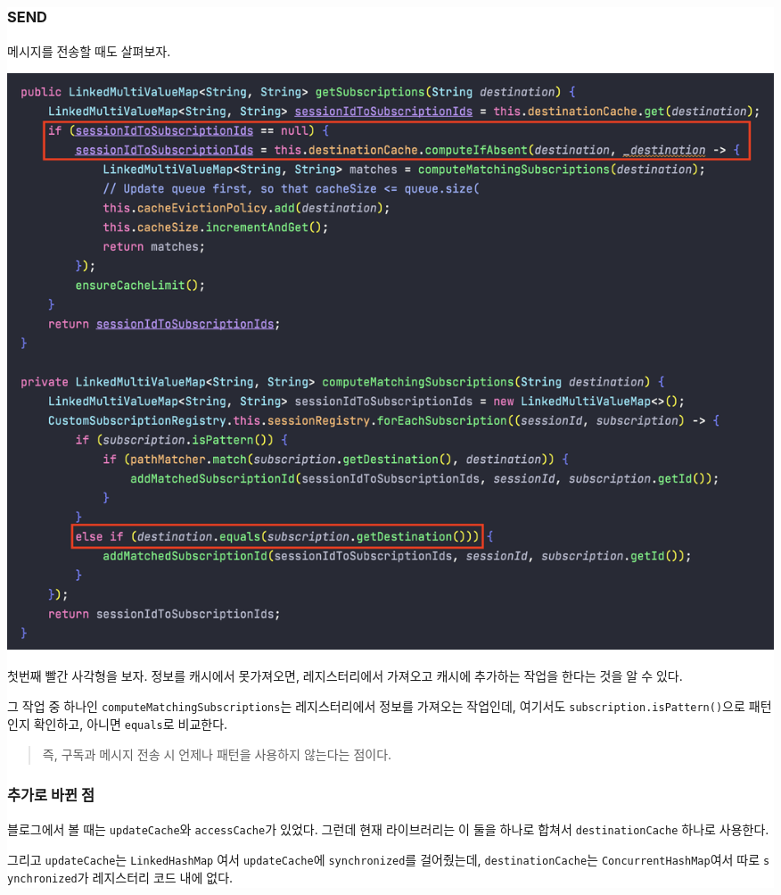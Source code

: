 ### SEND

메시지를 전송할 때도 살펴보자.

![](../assets/img/separate/func-getSubscription.png)

첫번째 빨간 사각형을 보자.
정보를 캐시에서 못가져오면, 레지스터리에서 가져오고 캐시에 추가하는 작업을 한다는 것을 알 수 있다.

그 작업 중 하나인 `computeMatchingSubscriptions`는 레지스터리에서 정보를 가져오는 작업인데,
여기서도 `subscription.isPattern()`으로 패턴인지 확인하고, 아니면 `equals`로 비교한다.

> 즉, 구독과 메시지 전송 시 언제나 패턴을 사용하지 않는다는 점이다. 

### 추가로 바뀐 점

블로그에서 볼 때는 `updateCache`와 `accessCache`가 있었다.
그런데 현재 라이브러리는 이 둘을 하나로 합쳐서 `destinationCache` 하나로 사용한다.

그리고 `updateCache`는 `LinkedHashMap` 여서 `updateCache`에 `synchronized`를 걸어줬는데,
`destinationCache`는 `ConcurrentHashMap`여서 따로 `synchronized`가 레지스터리 코드 내에 없다.
